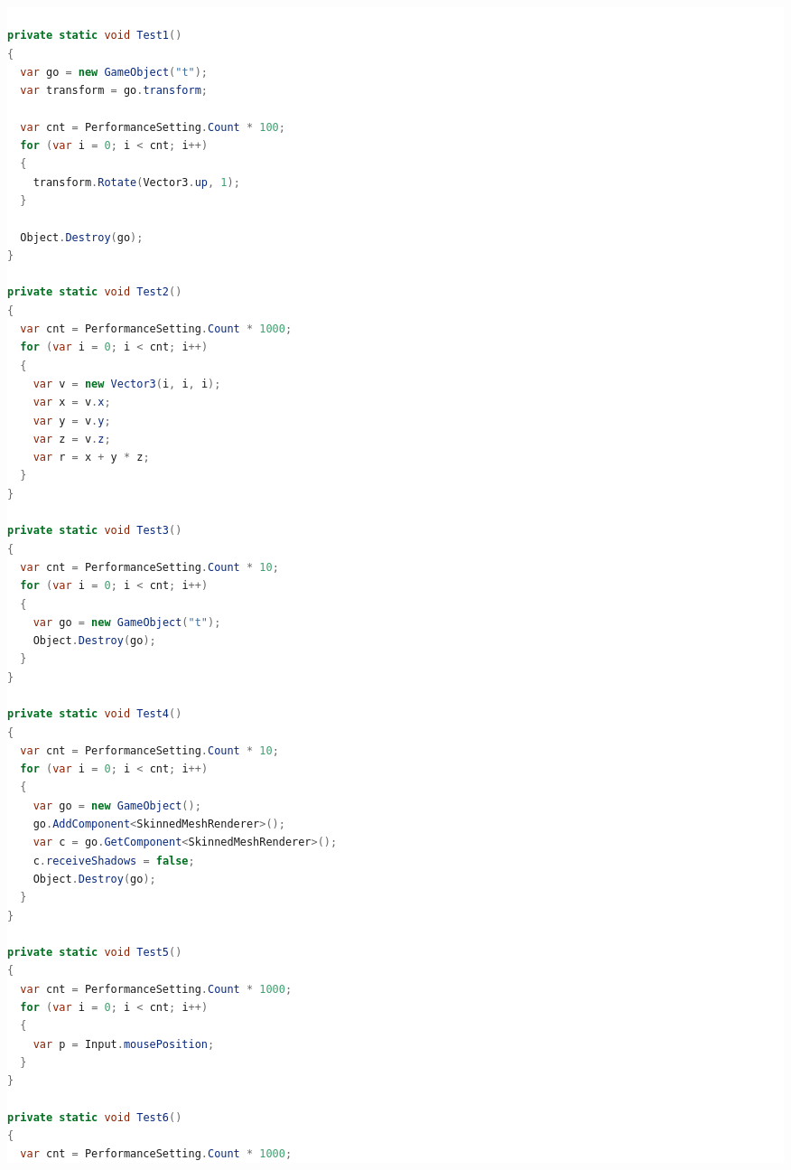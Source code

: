 ```csharp

private static void Test1()
{
  var go = new GameObject("t");
  var transform = go.transform;

  var cnt = PerformanceSetting.Count * 100;
  for (var i = 0; i < cnt; i++)
  {
    transform.Rotate(Vector3.up, 1);
  }

  Object.Destroy(go);
}

private static void Test2()
{
  var cnt = PerformanceSetting.Count * 1000;
  for (var i = 0; i < cnt; i++)
  {
    var v = new Vector3(i, i, i);
    var x = v.x;
    var y = v.y;
    var z = v.z;
    var r = x + y * z;
  }
}

private static void Test3()
{
  var cnt = PerformanceSetting.Count * 10;
  for (var i = 0; i < cnt; i++)
  {
    var go = new GameObject("t");
    Object.Destroy(go);
  }
}

private static void Test4()
{
  var cnt = PerformanceSetting.Count * 10;
  for (var i = 0; i < cnt; i++)
  {
    var go = new GameObject();
    go.AddComponent<SkinnedMeshRenderer>();
    var c = go.GetComponent<SkinnedMeshRenderer>();
    c.receiveShadows = false;
    Object.Destroy(go);
  }
}

private static void Test5()
{
  var cnt = PerformanceSetting.Count * 1000;
  for (var i = 0; i < cnt; i++)
  {
    var p = Input.mousePosition;
  }
}

private static void Test6()
{
  var cnt = PerformanceSetting.Count * 1000;
```